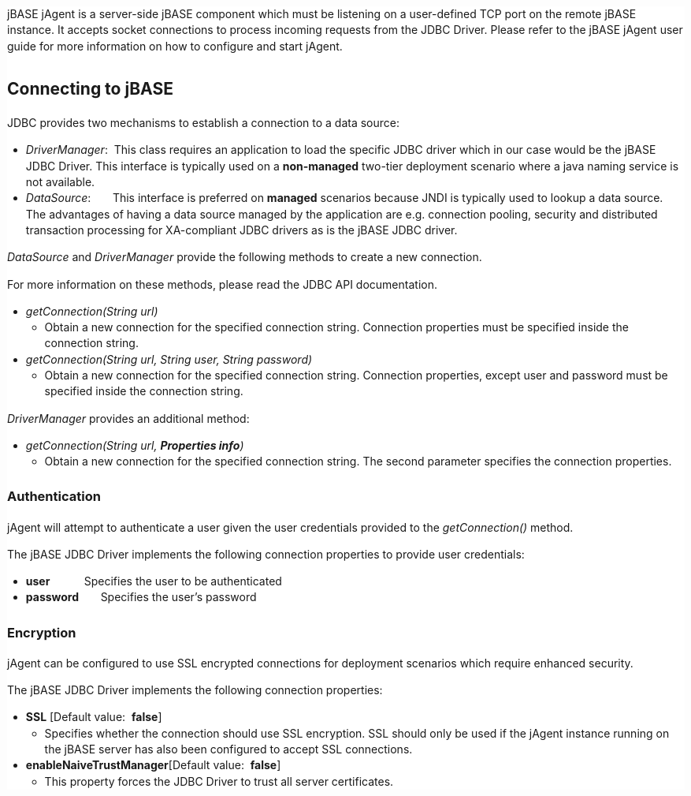 jBASE jAgent is a server-side jBASE component which must be listening on a user-defined TCP port on the remote jBASE instance. It accepts socket connections to process incoming requests from the JDBC Driver. Please refer to the jBASE jAgent user guide for more information on how to configure and start jAgent.

## Connecting to jBASE

JDBC provides two mechanisms to establish a connection to a data source:

- *DriverManager*:  This class requires an application to load the specific JDBC driver which in our case would be the jBASE JDBC Driver. This interface is typically used on a **non-managed** two-tier deployment scenario where a java naming service is not available.
- *DataSource*:       This interface is preferred on **managed** scenarios because JNDI is typically used to lookup a data source. The advantages of having a data source managed by the application are e.g. connection pooling, security and distributed transaction processing for XA-compliant JDBC drivers as is the jBASE JDBC driver.


*DataSource* and *DriverManager* provide the following methods to create a new connection.

For more information on these methods, please read the JDBC API documentation.

- *getConnection(String url)*
  - Obtain a new connection for the specified connection string. Connection properties must be specified inside the connection string.
- *getConnection(String url, String user, String password)*
  - Obtain a new connection for the specified connection string. Connection properties, except user and password must be specified inside the connection string.

*DriverManager* provides an additional method:

- *getConnection(String url, **Properties info**)*
  - Obtain a new connection for the specified connection string. The second parameter specifies the connection properties.

### Authentication

jAgent will attempt to authenticate a user given the user credentials provided to the *getConnection()* method.

The jBASE JDBC Driver implements the following connection properties to provide user credentials:

- **user**           Specifies the user to be authenticated
- **password**       Specifies the user’s password

### Encryption

jAgent can be configured to use SSL encrypted connections for deployment scenarios which require enhanced security.

The jBASE JDBC Driver implements the following connection properties:

- **SSL** [Default value:  **false**]
  - Specifies whether the connection should use SSL encryption. SSL should only be used if the jAgent instance running on the jBASE server has also been configured to accept SSL connections.
- **enableNaiveTrustManager**[Default value:  **false**]
  - This property forces the JDBC Driver to trust all server certificates.
